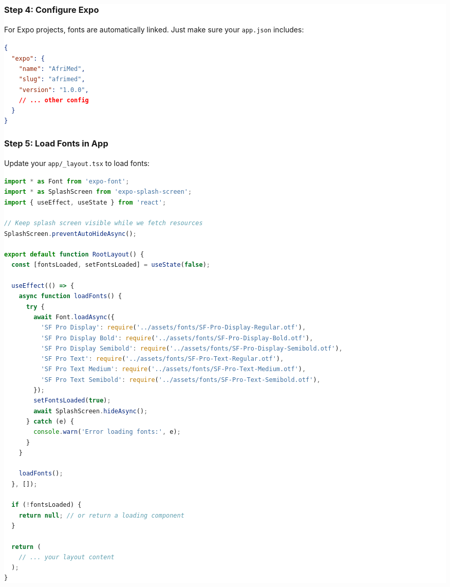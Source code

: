 ### Step 4: Configure Expo

For Expo projects, fonts are automatically linked. Just make sure your `app.json` includes:

```json
{
  "expo": {
    "name": "AfriMed",
    "slug": "afrimed",
    "version": "1.0.0",
    // ... other config
  }
}
```

### Step 5: Load Fonts in App

Update your `app/_layout.tsx` to load fonts:

```typescript
import * as Font from 'expo-font';
import * as SplashScreen from 'expo-splash-screen';
import { useEffect, useState } from 'react';

// Keep splash screen visible while we fetch resources
SplashScreen.preventAutoHideAsync();

export default function RootLayout() {
  const [fontsLoaded, setFontsLoaded] = useState(false);

  useEffect(() => {
    async function loadFonts() {
      try {
        await Font.loadAsync({
          'SF Pro Display': require('../assets/fonts/SF-Pro-Display-Regular.otf'),
          'SF Pro Display Bold': require('../assets/fonts/SF-Pro-Display-Bold.otf'),
          'SF Pro Display Semibold': require('../assets/fonts/SF-Pro-Display-Semibold.otf'),
          'SF Pro Text': require('../assets/fonts/SF-Pro-Text-Regular.otf'),
          'SF Pro Text Medium': require('../assets/fonts/SF-Pro-Text-Medium.otf'),
          'SF Pro Text Semibold': require('../assets/fonts/SF-Pro-Text-Semibold.otf'),
        });
        setFontsLoaded(true);
        await SplashScreen.hideAsync();
      } catch (e) {
        console.warn('Error loading fonts:', e);
      }
    }

    loadFonts();
  }, []);

  if (!fontsLoaded) {
    return null; // or return a loading component
  }

  return (
    // ... your layout content
  );
}
```
